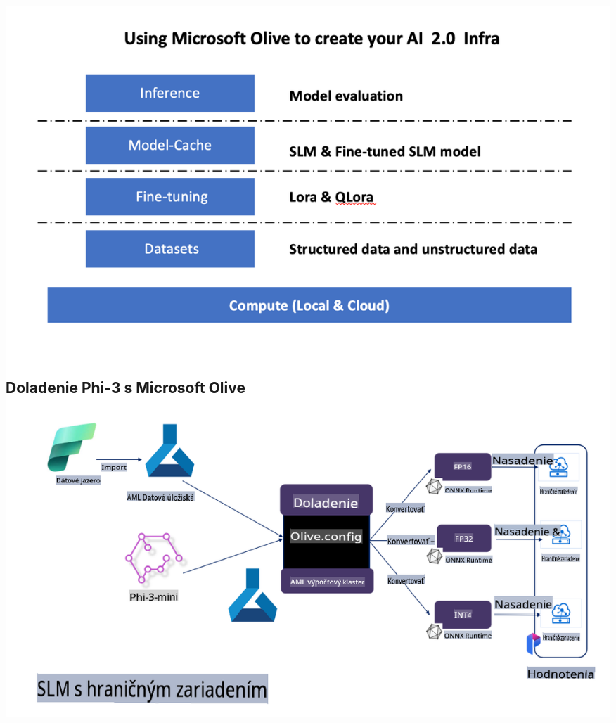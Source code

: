 ![intro](../../../../translated_images/intro.dcc44a1aafcf58bf979b9a69384ffea98b5b599ac034dde94937a94a29260332.sk.png)

## Doladenie Phi-3 s Microsoft Olive 

![FinetuningwithOlive](../../../../translated_images/olivefinetune.7a9c66b3310981030c47cf637befed8fa1ea1acd0f5acec5ac090a8f3f904a45.sk.png)
